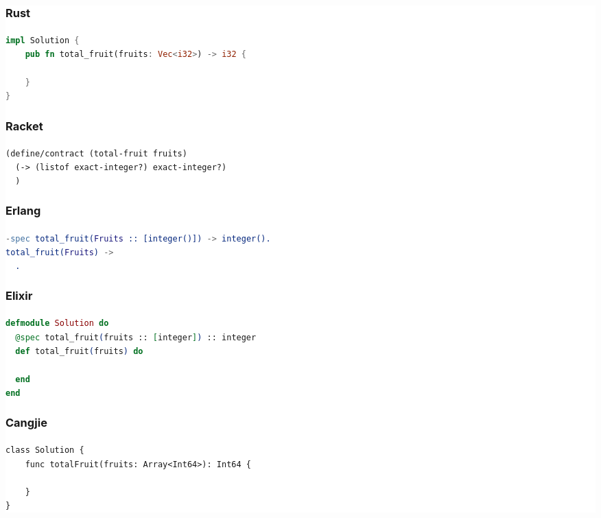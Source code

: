 ### Rust

```rust
impl Solution {
    pub fn total_fruit(fruits: Vec<i32>) -> i32 {
        
    }
}
```

### Racket

```racket
(define/contract (total-fruit fruits)
  (-> (listof exact-integer?) exact-integer?)
  )
```

### Erlang

```erlang
-spec total_fruit(Fruits :: [integer()]) -> integer().
total_fruit(Fruits) ->
  .
```

### Elixir

```elixir
defmodule Solution do
  @spec total_fruit(fruits :: [integer]) :: integer
  def total_fruit(fruits) do
    
  end
end
```

### Cangjie

```cangjie
class Solution {
    func totalFruit(fruits: Array<Int64>): Int64 {

    }
}
```

